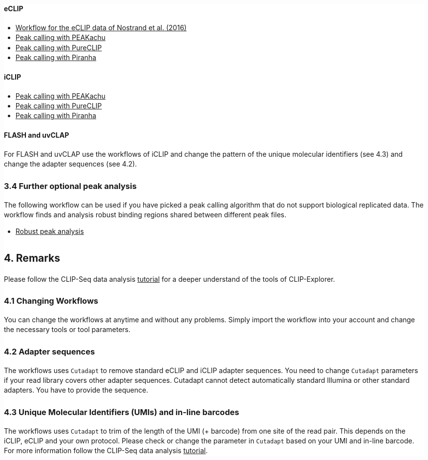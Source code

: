#### eCLIP
- <a href="https://clipseq.usegalaxy.eu/u/heylf/w/1clipseq-explorerdemultiplexedpeakachuecliphg19n5-1">Workflow for the eCLIP data of Nostrand et al. (2016)</a>
- <a href="https://clipseq.usegalaxy.eu/u/heylf/w/2clipseq-explorerdemultipeakachuecliphg19">Peak calling with PEAKachu</a>
- <a href="https://clipseq.usegalaxy.eu/u/heylf/w/3clipseq-explorerdemultipureclipecliphg19">Peak calling with PureCLIP</a>
- <a href="https://clipseq.usegalaxy.eu/u/heylf/w/4clipseq-explorerdemultipiranhaecliphg19">Peak calling with Piranha</a>

#### iCLIP
- <a href="https://clipseq.usegalaxy.eu/u/heylf/w/1clipseq-explorerdemultipeakachuicliphg19">Peak calling with PEAKachu</a>
- <a href="https://clipseq.usegalaxy.eu/u/heylf/w/2clipseq-explorerdemultipureclipicliphg19">Peak calling with PureCLIP</a>
- <a href="https://clipseq.usegalaxy.eu/u/heylf/w/3clipseq-explorerdemultipiranhaicliphg19">Peak calling with Piranha</a>

#### FLASH and uvCLAP
For FLASH and uvCLAP use the workflows of iCLIP and change the pattern of the unique molecular identifiers (see 4.3) and change the adapter sequences (see 4.2).

### 3.4 Further optional peak analysis

The following workflow can be used if you have picked a peak calling algorithm that do not support biological replicated data. The workflow finds and analysis robust binding regions shared between different peak files.

- <a href="https://clipseq.usegalaxy.eu/u/heylf/w/robustpeakanalysis">Robust peak analysis</a>

## 4. Remarks

Please follow the CLIP-Seq data analysis <a target="_parent" href="https://galaxyproject.github.io/training-material/topics/transcriptomics/tutorials/clipseq/tutorial.html">tutorial</a> for a deeper understand of the tools of CLIP-Explorer.

### 4.1 Changing Workflows
You can change the workflows at anytime and without any problems. Simply import the workflow into your account and change the necessary tools or tool parameters.

### 4.2 Adapter sequences
The workflows uses `Cutadapt` to remove standard eCLIP and iCLIP adapter sequences. You need to change `Cutadapt` parameters if your read library covers other adapter sequences. Cutadapt cannot detect automatically standard Illumina or other standard adapters. You have to provide the sequence.

### 4.3 Unique Molecular Identifiers (UMIs) and in-line barcodes
The workflows uses `Cutadapt` to trim of the length of the UMI (+ barcode) from one site of the read pair. This depends on the iCLIP, eCLIP and your own protocol. Please check or change the parameter in `Cutadapt` based on your UMI and in-line barcode. For more information follow the CLIP-Seq data analysis <a target="_parent" href="https://galaxyproject.github.io/training-material/topics/transcriptomics/tutorials/clipseq/tutorial.html">tutorial</a>.
